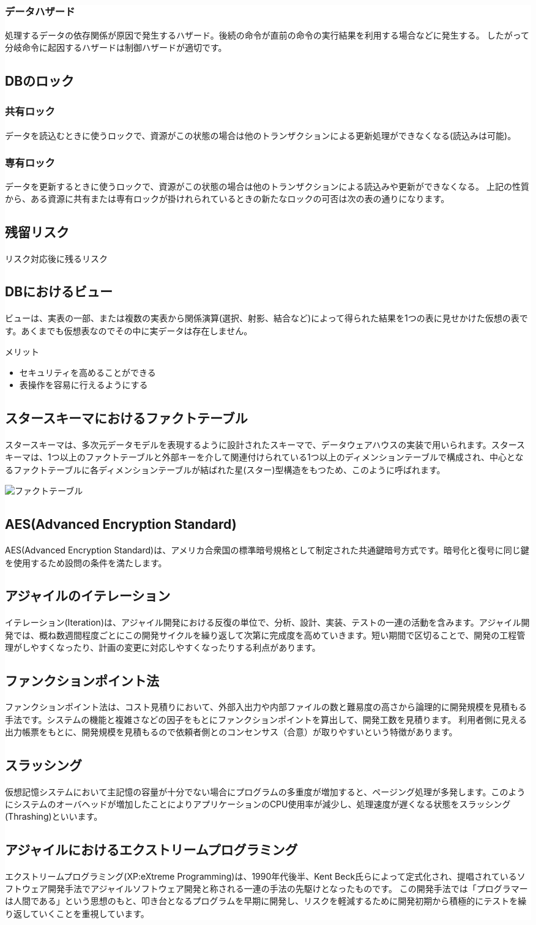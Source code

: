 ### データハザード
処理するデータの依存関係が原因で発生するハザード。後続の命令が直前の命令の実行結果を利用する場合などに発生する。
したがって分岐命令に起因するハザードは制御ハザードが適切です。

## DBのロック
### 共有ロック
データを読込むときに使うロックで、資源がこの状態の場合は他のトランザクションによる更新処理ができなくなる(読込みは可能)。

### 専有ロック
データを更新するときに使うロックで、資源がこの状態の場合は他のトランザクションによる読込みや更新ができなくなる。
上記の性質から、ある資源に共有または専有ロックが掛けれられているときの新たなロックの可否は次の表の通りになります。

## 残留リスク
リスク対応後に残るリスク

## DBにおけるビュー
ビューは、実表の一部、または複数の実表から関係演算(選択、射影、結合など)によって得られた結果を1つの表に見せかけた仮想の表です。あくまでも仮想表なのでその中に実データは存在しません。

メリット
- セキュリティを高めることができる
- 表操作を容易に行えるようにする

## スタースキーマにおけるファクトテーブル
スタースキーマは、多次元データモデルを表現するように設計されたスキーマで、データウェアハウスの実装で用いられます。スタースキーマは、1つ以上のファクトテーブルと外部キーを介して関連付けられている1つ以上のディメンションテーブルで構成され、中心となるファクトテーブルに各ディメンションテーブルが結ばれた星(スター)型構造をもつため、このように呼ばれます。

![ファクトテーブル](https://www.ap-siken.com/kakomon/28_haru/img/31_1.gif)

## AES(Advanced Encryption Standard)
AES(Advanced Encryption Standard)は、アメリカ合衆国の標準暗号規格として制定された共通鍵暗号方式です。暗号化と復号に同じ鍵を使用するため設問の条件を満たします。

## アジャイルのイテレーション
イテレーション(Iteration)は、アジャイル開発における反復の単位で、分析、設計、実装、テストの一連の活動を含みます。アジャイル開発では、概ね数週間程度ごとにこの開発サイクルを繰り返して次第に完成度を高めていきます。短い期間で区切ることで、開発の工程管理がしやすくなったり、計画の変更に対応しやすくなったりする利点があります。

## ファンクションポイント法
ファンクションポイント法は、コスト見積りにおいて、外部入出力や内部ファイルの数と難易度の高さから論理的に開発規模を見積もる手法です。システムの機能と複雑さなどの因子をもとにファンクションポイントを算出して、開発工数を見積ります。
利用者側に見える出力帳票をもとに、開発規模を見積もるので依頼者側とのコンセンサス（合意）が取りやすいという特徴があります。

## スラッシング
仮想記憶システムにおいて主記憶の容量が十分でない場合にプログラムの多重度が増加すると、ページング処理が多発します。このようにシステムのオーバヘッドが増加したことによりアプリケーションのCPU使用率が減少し、処理速度が遅くなる状態をスラッシング(Thrashing)といいます。

## アジャイルにおけるエクストリームプログラミング
エクストリームプログラミング(XP:eXtreme Programming)は、1990年代後半、Kent Beck氏らによって定式化され、提唱されているソフトウェア開発手法でアジャイルソフトウェア開発と称される一連の手法の先駆けとなったものです。
この開発手法では「プログラマーは人間である」という思想のもと、叩き台となるプログラムを早期に開発し、リスクを軽減するために開発初期から積極的にテストを繰り返していくことを重視しています。
